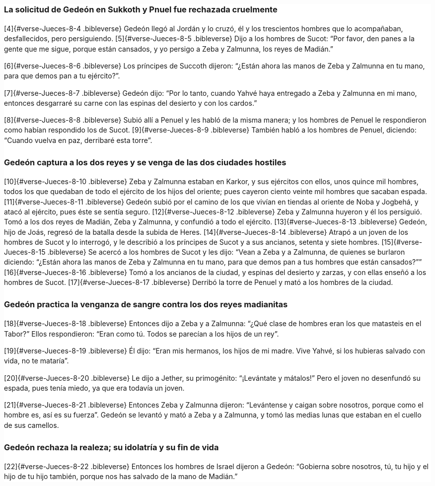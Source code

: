 ### La solicitud de Gedeón en Sukkoth y Pnuel fue rechazada cruelmente
[4]{#verse-Jueces-8-4 .bibleverse} Gedeón llegó al Jordán y lo cruzó, él y los trescientos hombres que lo acompañaban, desfallecidos, pero persiguiendo. [5]{#verse-Jueces-8-5 .bibleverse} Dijo a los hombres de Sucot: “Por favor, den panes a la gente que me sigue, porque están cansados, y yo persigo a Zeba y Zalmunna, los reyes de Madián.”

[6]{#verse-Jueces-8-6 .bibleverse} Los príncipes de Succoth dijeron: “¿Están ahora las manos de Zeba y Zalmunna en tu mano, para que demos pan a tu ejército?”.

[7]{#verse-Jueces-8-7 .bibleverse} Gedeón dijo: “Por lo tanto, cuando Yahvé haya entregado a Zeba y Zalmunna en mi mano, entonces desgarraré su carne con las espinas del desierto y con los cardos.”

[8]{#verse-Jueces-8-8 .bibleverse} Subió allí a Penuel y les habló de la misma manera; y los hombres de Penuel le respondieron como habían respondido los de Sucot. [9]{#verse-Jueces-8-9 .bibleverse} También habló a los hombres de Penuel, diciendo: “Cuando vuelva en paz, derribaré esta torre”.

### Gedeón captura a los dos reyes y se venga de las dos ciudades hostiles
[10]{#verse-Jueces-8-10 .bibleverse} Zeba y Zalmunna estaban en Karkor, y sus ejércitos con ellos, unos quince mil hombres, todos los que quedaban de todo el ejército de los hijos del oriente; pues cayeron ciento veinte mil hombres que sacaban espada. [11]{#verse-Jueces-8-11 .bibleverse} Gedeón subió por el camino de los que vivían en tiendas al oriente de Noba y Jogbehá, y atacó al ejército, pues éste se sentía seguro. [12]{#verse-Jueces-8-12 .bibleverse} Zeba y Zalmunna huyeron y él los persiguió. Tomó a los dos reyes de Madián, Zeba y Zalmunna, y confundió a todo el ejército. [13]{#verse-Jueces-8-13 .bibleverse} Gedeón, hijo de Joás, regresó de la batalla desde la subida de Heres. [14]{#verse-Jueces-8-14 .bibleverse} Atrapó a un joven de los hombres de Sucot y lo interrogó, y le describió a los príncipes de Sucot y a sus ancianos, setenta y siete hombres. [15]{#verse-Jueces-8-15 .bibleverse} Se acercó a los hombres de Sucot y les dijo: “Vean a Zeba y a Zalmunna, de quienes se burlaron diciendo: “¿Están ahora las manos de Zeba y Zalmunna en tu mano, para que demos pan a tus hombres que están cansados?”” [16]{#verse-Jueces-8-16 .bibleverse} Tomó a los ancianos de la ciudad, y espinas del desierto y zarzas, y con ellas enseñó a los hombres de Sucot. [17]{#verse-Jueces-8-17 .bibleverse} Derribó la torre de Penuel y mató a los hombres de la ciudad.

### Gedeón practica la venganza de sangre contra los dos reyes madianitas
[18]{#verse-Jueces-8-18 .bibleverse} Entonces dijo a Zeba y a Zalmunna: “¿Qué clase de hombres eran los que matasteis en el Tabor?” Ellos respondieron: “Eran como tú. Todos se parecían a los hijos de un rey”.

[19]{#verse-Jueces-8-19 .bibleverse} Él dijo: “Eran mis hermanos, los hijos de mi madre. Vive Yahvé, si los hubieras salvado con vida, no te mataría”.

[20]{#verse-Jueces-8-20 .bibleverse} Le dijo a Jether, su primogénito: “¡Levántate y mátalos!” Pero el joven no desenfundó su espada, pues tenía miedo, ya que era todavía un joven.

[21]{#verse-Jueces-8-21 .bibleverse} Entonces Zeba y Zalmunna dijeron: “Levántense y caigan sobre nosotros, porque como el hombre es, así es su fuerza”. Gedeón se levantó y mató a Zeba y a Zalmunna, y tomó las medias lunas que estaban en el cuello de sus camellos.

### Gedeón rechaza la realeza; su idolatría y su fin de vida
[22]{#verse-Jueces-8-22 .bibleverse} Entonces los hombres de Israel dijeron a Gedeón: “Gobierna sobre nosotros, tú, tu hijo y el hijo de tu hijo también, porque nos has salvado de la mano de Madián.”
